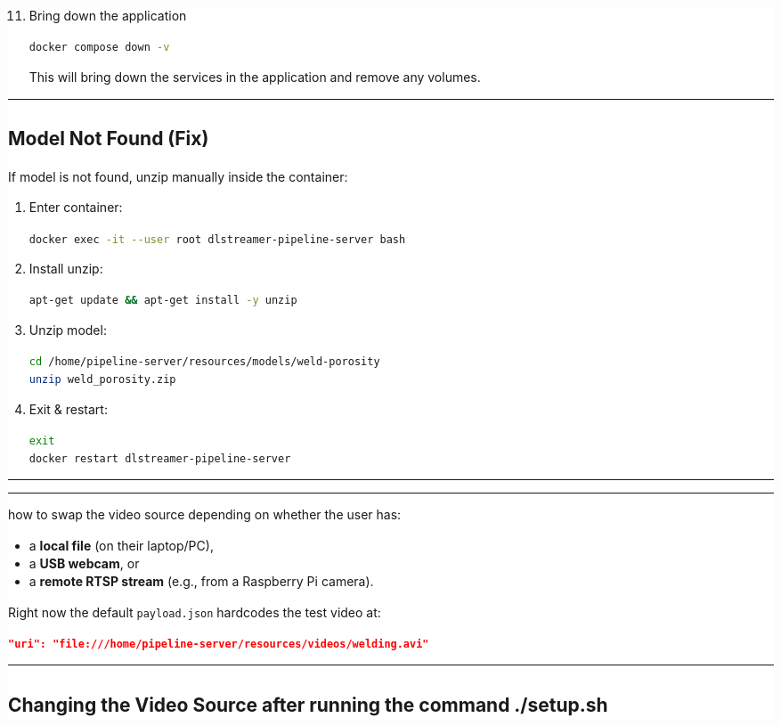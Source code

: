 11. Bring down the application
    ```sh
    docker compose down -v
    ```
    This will bring down the services in the application and remove any volumes.

---

## Model Not Found (Fix)

If model is not found, unzip manually inside the container:

1. Enter container:

   ```bash
   docker exec -it --user root dlstreamer-pipeline-server bash
   ```

2. Install unzip:

   ```bash
   apt-get update && apt-get install -y unzip
   ```

3. Unzip model:

   ```bash
   cd /home/pipeline-server/resources/models/weld-porosity
   unzip weld_porosity.zip
   ```

4. Exit & restart:

   ```bash
   exit
   docker restart dlstreamer-pipeline-server
   ```

---

---

how to swap the video source depending on whether the user has:

* a **local file** (on their laptop/PC),
* a **USB webcam**, or
* a **remote RTSP stream** (e.g., from a Raspberry Pi camera).

Right now the default `payload.json` hardcodes the test video at:

```json
"uri": "file:///home/pipeline-server/resources/videos/welding.avi"
```

---

## Changing the Video Source after running the command **./setup.sh**
